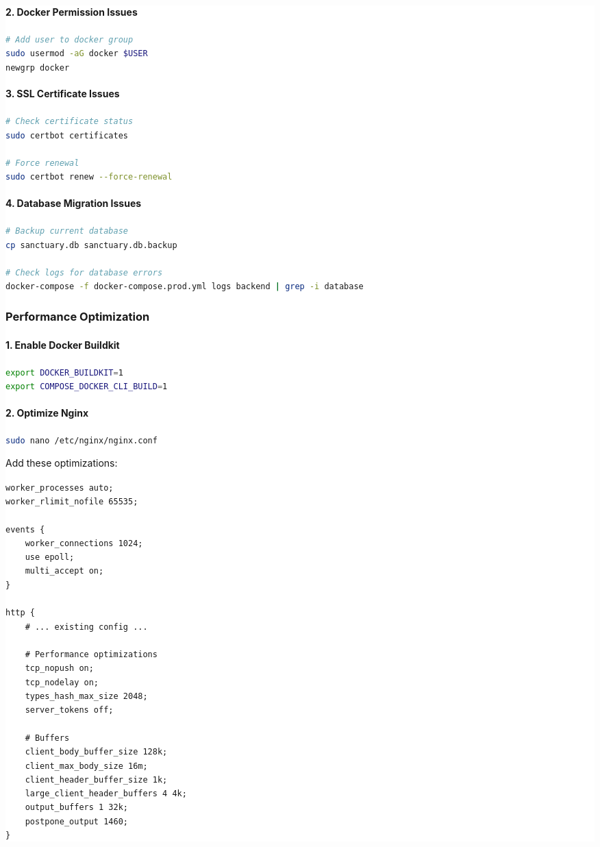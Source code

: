 #### 2. Docker Permission Issues
```bash
# Add user to docker group
sudo usermod -aG docker $USER
newgrp docker
```

#### 3. SSL Certificate Issues
```bash
# Check certificate status
sudo certbot certificates

# Force renewal
sudo certbot renew --force-renewal
```

#### 4. Database Migration Issues
```bash
# Backup current database
cp sanctuary.db sanctuary.db.backup

# Check logs for database errors
docker-compose -f docker-compose.prod.yml logs backend | grep -i database
```

### Performance Optimization

#### 1. Enable Docker Buildkit
```bash
export DOCKER_BUILDKIT=1
export COMPOSE_DOCKER_CLI_BUILD=1
```

#### 2. Optimize Nginx
```bash
sudo nano /etc/nginx/nginx.conf
```

Add these optimizations:
```nginx
worker_processes auto;
worker_rlimit_nofile 65535;

events {
    worker_connections 1024;
    use epoll;
    multi_accept on;
}

http {
    # ... existing config ...
    
    # Performance optimizations
    tcp_nopush on;
    tcp_nodelay on;
    types_hash_max_size 2048;
    server_tokens off;
    
    # Buffers
    client_body_buffer_size 128k;
    client_max_body_size 16m;
    client_header_buffer_size 1k;
    large_client_header_buffers 4 4k;
    output_buffers 1 32k;
    postpone_output 1460;
}
```